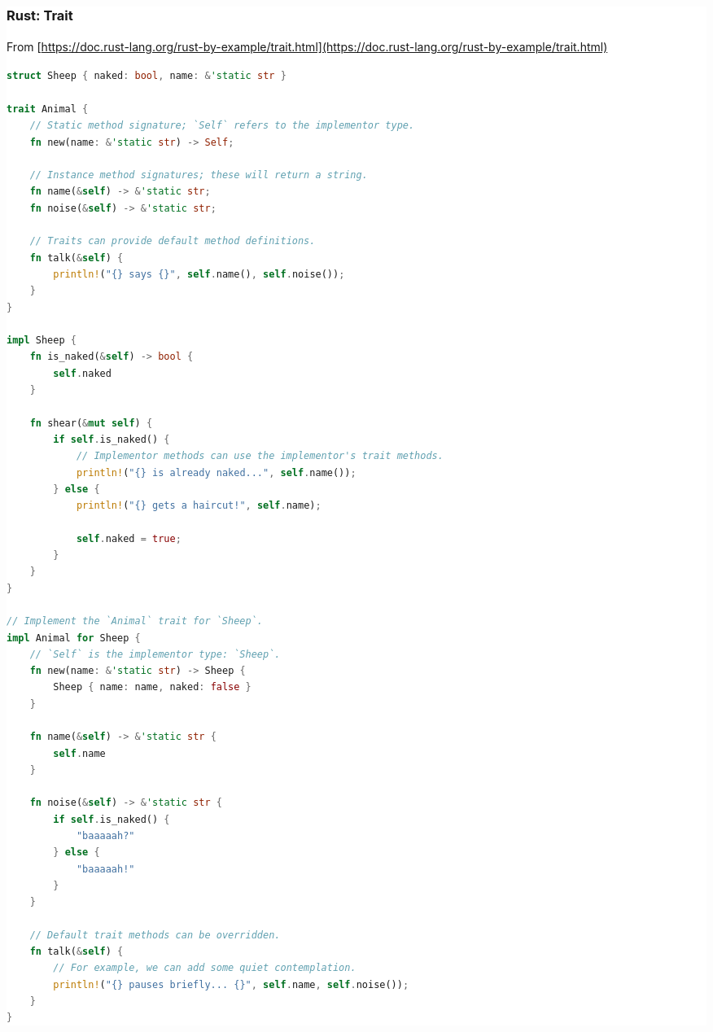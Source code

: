 ### Rust: Trait

From [https://doc.rust-lang.org/rust-by-example/trait.html](https://doc.rust-lang.org/rust-by-example/trait.html)

```rust
struct Sheep { naked: bool, name: &'static str }

trait Animal {
    // Static method signature; `Self` refers to the implementor type.
    fn new(name: &'static str) -> Self;

    // Instance method signatures; these will return a string.
    fn name(&self) -> &'static str;
    fn noise(&self) -> &'static str;

    // Traits can provide default method definitions.
    fn talk(&self) {
        println!("{} says {}", self.name(), self.noise());
    }
}

impl Sheep {
    fn is_naked(&self) -> bool {
        self.naked
    }

    fn shear(&mut self) {
        if self.is_naked() {
            // Implementor methods can use the implementor's trait methods.
            println!("{} is already naked...", self.name());
        } else {
            println!("{} gets a haircut!", self.name);

            self.naked = true;
        }
    }
}

// Implement the `Animal` trait for `Sheep`.
impl Animal for Sheep {
    // `Self` is the implementor type: `Sheep`.
    fn new(name: &'static str) -> Sheep {
        Sheep { name: name, naked: false }
    }

    fn name(&self) -> &'static str {
        self.name
    }

    fn noise(&self) -> &'static str {
        if self.is_naked() {
            "baaaaah?"
        } else {
            "baaaaah!"
        }
    }
    
    // Default trait methods can be overridden.
    fn talk(&self) {
        // For example, we can add some quiet contemplation.
        println!("{} pauses briefly... {}", self.name, self.noise());
    }
}
```